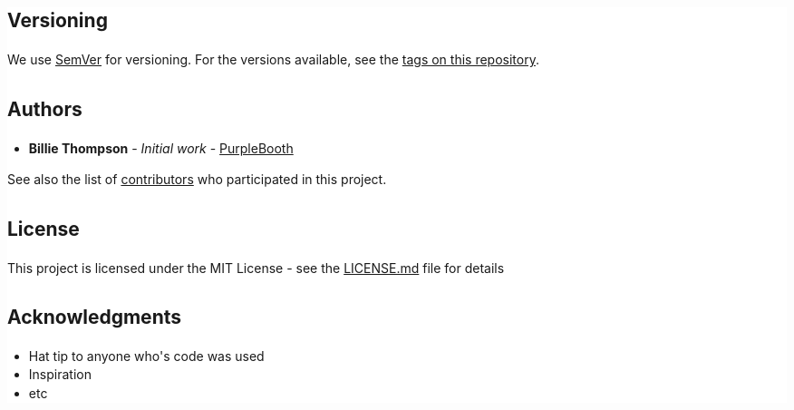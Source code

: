 ## Versioning

We use [SemVer](http://semver.org/) for versioning. For the versions available, see the [tags on this repository](https://github.com/your/project/tags). 

## Authors

* **Billie Thompson** - *Initial work* - [PurpleBooth](https://github.com/PurpleBooth)

See also the list of [contributors](https://github.com/your/project/contributors) who participated in this project.

## License

This project is licensed under the MIT License - see the [LICENSE.md](LICENSE.md) file for details

## Acknowledgments

* Hat tip to anyone who's code was used
* Inspiration
* etc